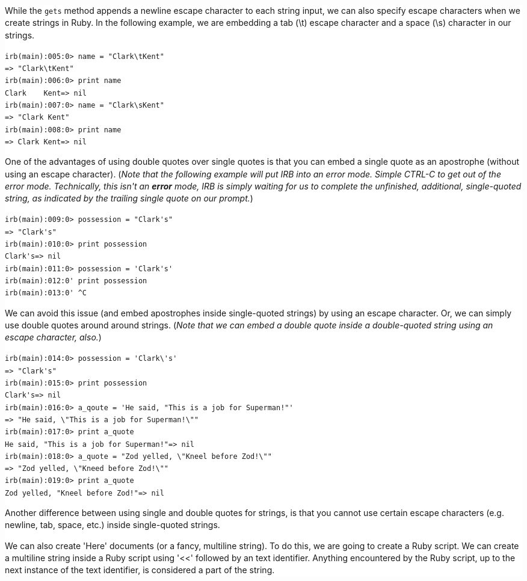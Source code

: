 While the `gets` method appends a newline escape character to each string input, we can also specify escape characters when we create strings in Ruby. In the following example, we are embedding a tab (\t) escape character and a space (\s) character in our strings.

``` irb Escape characters in strings
irb(main):005:0> name = "Clark\tKent"
=> "Clark\tKent"
irb(main):006:0> print name
Clark    Kent=> nil
irb(main):007:0> name = "Clark\sKent"
=> "Clark Kent"
irb(main):008:0> print name
=> Clark Kent=> nil
```

One of the advantages of using double quotes over single quotes is that you can embed a single quote as an apostrophe (without using an escape character). (*Note that the following example will put IRB into an error mode. Simple CTRL-C to get out of the error mode. Technically, this isn't an **error** mode, IRB is simply waiting for us to complete the unfinished, additional, single-quoted string, as indicated by the trailing single quote on our prompt.*)

``` irb Embedding single quotes inside double quotes
irb(main):009:0> possession = "Clark's"
=> "Clark's"
irb(main):010:0> print possession
Clark's=> nil
irb(main):011:0> possession = 'Clark's'
irb(main):012:0' print possession
irb(main):013:0' ^C
```

We can avoid this issue (and embed apostrophes inside single-quoted strings) by using an escape character. Or, we can simply use double quotes around around strings. (*Note that we can embed a double quote inside a double-quoted string using an escape character, also.*)

``` irb Using an escape character for an apostrophe
irb(main):014:0> possession = 'Clark\'s'
=> "Clark's"
irb(main):015:0> print possession
Clark's=> nil
irb(main):016:0> a_qoute = 'He said, "This is a job for Superman!"'
=> "He said, \"This is a job for Superman!\""
irb(main):017:0> print a_quote
He said, "This is a job for Superman!"=> nil
irb(main):018:0> a_quote = "Zod yelled, \"Kneel before Zod!\""
=> "Zod yelled, \"Kneed before Zod!\""
irb(main):019:0> print a_quote
Zod yelled, "Kneel before Zod!"=> nil
```

Another difference between using single and double quotes for strings, is that you cannot use certain escape characters (e.g. newline, tab, space, etc.) inside single-quoted strings.

We can also create 'Here' documents (or a fancy, multiline string). To do this, we are going to create a Ruby script. We can create a multiline string inside a Ruby script using '<<' followed by an text identifier. Anything encountered by the Ruby script, up to the next instance of the text identifier, is considered a part of the string.
